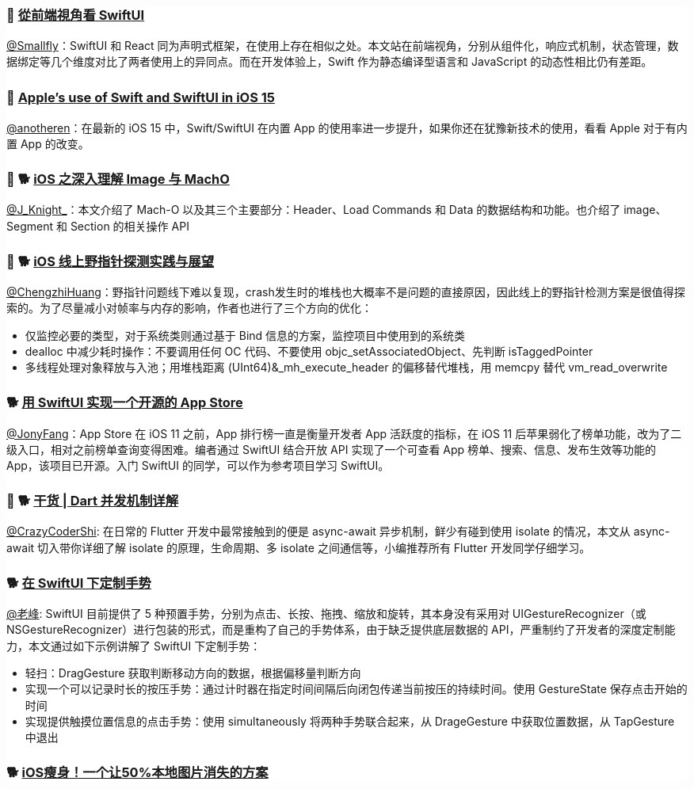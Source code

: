 ### 🐎 [從前端視角看 SwiftUI](https://blog.kalan.dev/2022-01-09-learn-swiftui-from-frontend-view/)

[@Smallfly](https://github.com/iostalks)：SwiftUI 和 React 同为声明式框架，在使用上存在相似之处。本文站在前端视角，分别从组件化，响应式机制，状态管理，数据绑定等几个维度对比了两者使用上的异同点。而在开发体验上，Swift 作为静态编译型语言和 JavaScript 的动态性相比仍有差距。

### 🐎 [Apple’s use of Swift and SwiftUI in iOS 15](https://blog.timac.org/2021/1219-state-of-swift-and-swiftui-ios15/)

[@anotheren](https://github.com/anotheren)：在最新的 iOS 15 中，Swift/SwiftUI 在内置 App 的使用率进一步提升，如果你还在犹豫新技术的使用，看看 Apple 对于有内置 App 的改变。

### 🌟 🐕 [iOS 之深入理解 Image 与 MachO](https://juejin.cn/post/7053289480131706911)

[@J_Knight_](https://github.com/knightsj)：本文介绍了 Mach-O 以及其三个主要部分：Header、Load Commands 和 Data 的数据结构和功能。也介绍了 image、 Segment 和 Section 的相关操作 API

### 🌟 🐕 [iOS 线上野指针探测实践与展望](https://mp.weixin.qq.com/s/BNIWBwemmz4isbjBb9-pnQ)

[@ChengzhiHuang](https://github.com/ChengzhiHuang)：野指针问题线下难以复现，crash发生时的堆栈也大概率不是问题的直接原因，因此线上的野指针检测方案是很值得探索的。为了尽量减小对帧率与内存的影响，作者也进行了三个方向的优化：

- 仅监控必要的类型，对于系统类则通过基于 Bind 信息的方案，监控项目中使用到的系统类
- dealloc 中减少耗时操作：不要调用任何 OC 代码、不要使用 objc_setAssociatedObject、先判断 isTaggedPointer
- 多线程处理对象释放与入池；用堆栈距离 (UInt64)&_mh_execute_header 的偏移替代堆栈，用 memcpy 替代 vm_read_overwrite

### 🐕 [用 SwiftUI 实现一个开源的 App Store](https://juejin.cn/post/7051512478630412301)

[@JonyFang](https://github.com/JonyFang)：App Store 在 iOS 11 之前，App 排行榜一直是衡量开发者 App 活跃度的指标，在 iOS 11 后苹果弱化了榜单功能，改为了二级入口，相对之前榜单查询变得困难。编者通过 SwiftUI 结合开放 API 实现了一个可查看 App 榜单、搜索、信息、发布生效等功能的 App，该项目已开源。入门 SwiftUI 的同学，可以作为参考项目学习 SwiftUI。

### 🌟 🐕 [干货 | Dart 并发机制详解](https://mp.weixin.qq.com/s/WCvv7DXzWXNRaMtM-0u7pA)

[@CrazyCoderShi](https://github.com/CrazyCoderShi): 在日常的 Flutter 开发中最常接触到的便是 async-await 异步机制，鲜少有碰到使用 isolate 的情况，本文从 async-await 切入带你详细了解 isolate 的原理，生命周期、多 isolate 之间通信等，小编推荐所有 Flutter 开发同学仔细学习。

### 🐕 [在 SwiftUI 下定制手势](https://mp.weixin.qq.com/s/V_8jP3OPJa58eRz442LlQA)

[@老峰](https://github.com/gesantung): SwiftUI 目前提供了 5 种预置手势，分别为点击、长按、拖拽、缩放和旋转，其本身没有采用对 UIGestureRecognizer（或 NSGestureRecognizer）进行包装的形式，而是重构了自己的手势体系，由于缺乏提供底层数据的 API，严重制约了开发者的深度定制能力，本文通过如下示例讲解了 SwiftUI 下定制手势：

- 轻扫：DragGesture 获取判断移动方向的数据，根据偏移量判断方向
- 实现一个可以记录时长的按压手势：通过计时器在指定时间间隔后向闭包传递当前按压的持续时间。使用 GestureState 保存点击开始的时间
- 实现提供触摸位置信息的点击手势：使用 simultaneously 将两种手势联合起来，从 DrageGesture 中获取位置数据，从 TapGesture 中退出

### 🐕 [iOS瘦身！一个让50%本地图片消失的方案](https://juejin.cn/post/7053978539523047437)
